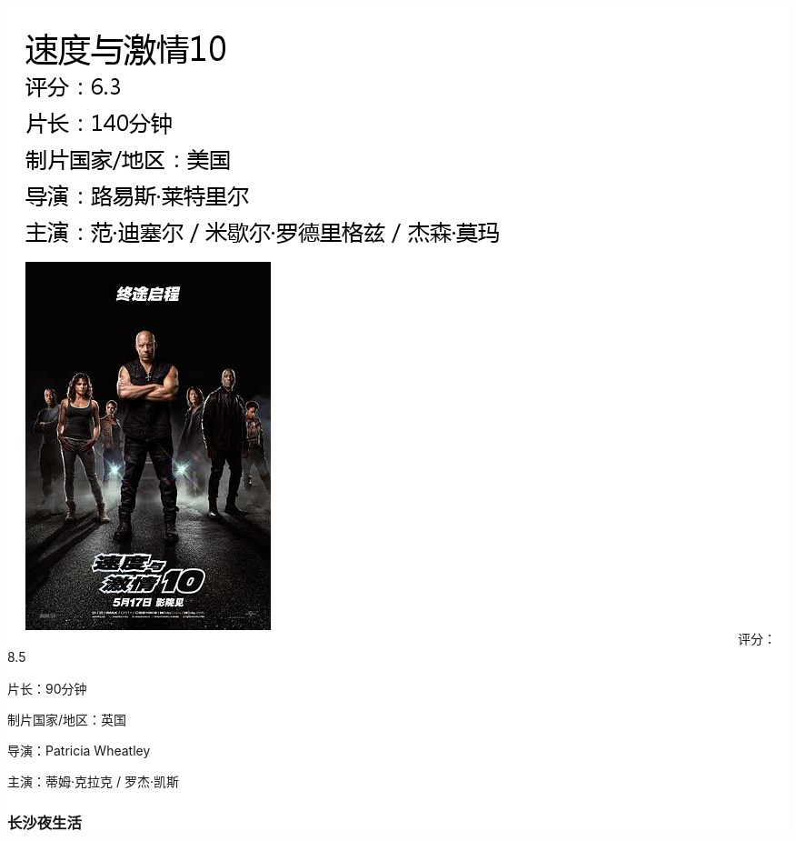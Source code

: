 <img src="Image/movie-5.png" alt="葛饰北斋：超越巨浪">
评分：8.5

片长：90分钟

制片国家/地区：英国

导演：Patricia Wheatley

主演：蒂姆·克拉克 / 罗杰·凯斯



### 长沙夜生活
